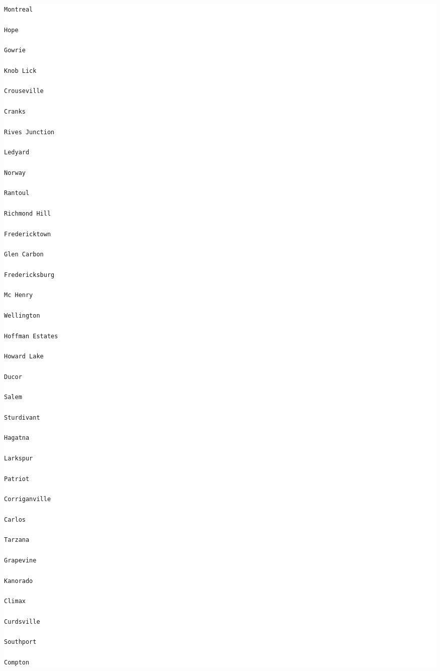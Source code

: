     Montreal

    Hope

    Gowrie

    Knob Lick

    Crouseville

    Cranks

    Rives Junction

    Ledyard

    Norway

    Rantoul

    Richmond Hill

    Fredericktown

    Glen Carbon

    Fredericksburg

    Mc Henry

    Wellington

    Hoffman Estates

    Howard Lake

    Ducor

    Salem

    Sturdivant

    Hagatna

    Larkspur

    Patriot

    Corriganville

    Carlos

    Tarzana

    Grapevine

    Kanorado

    Climax

    Curdsville

    Southport

    Compton
